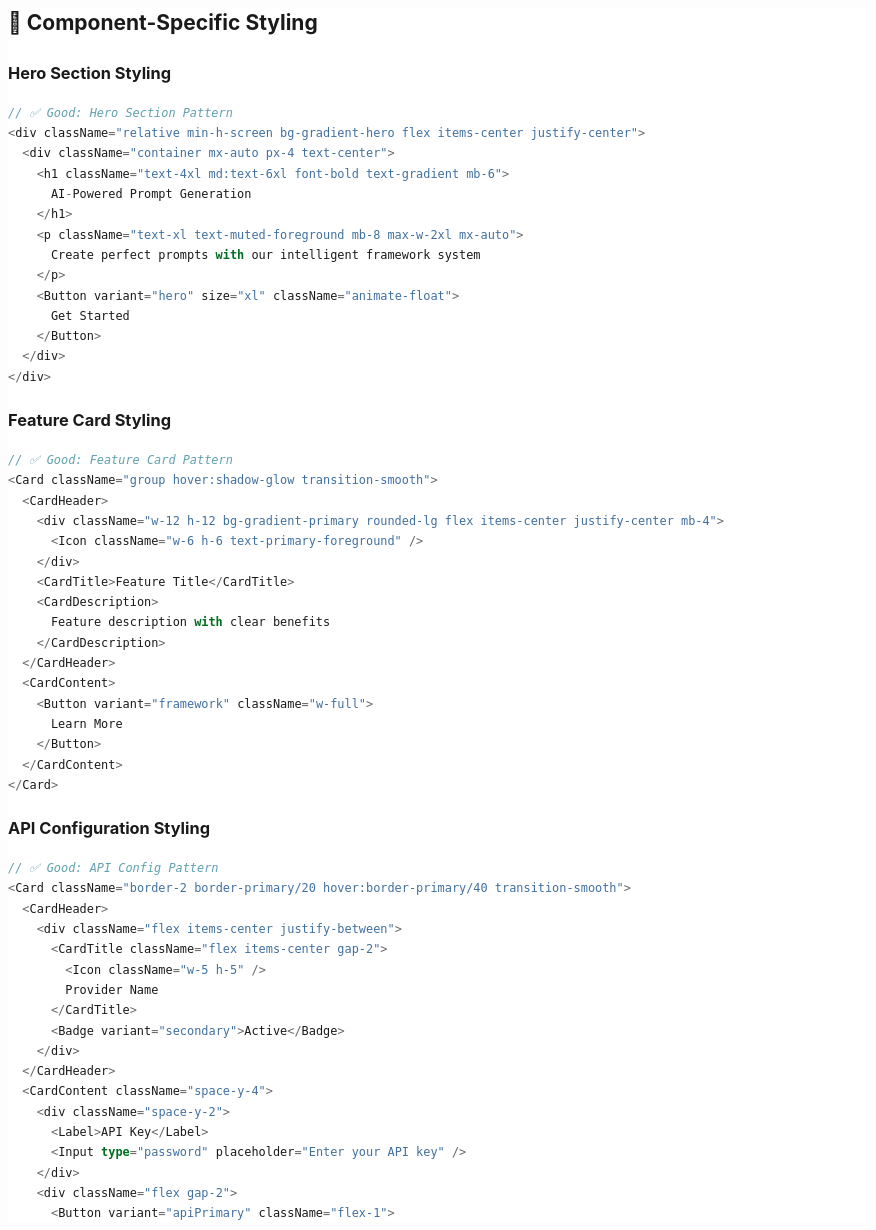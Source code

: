 
## 🎨 **Component-Specific Styling**

### **Hero Section Styling**
```typescript
// ✅ Good: Hero Section Pattern
<div className="relative min-h-screen bg-gradient-hero flex items-center justify-center">
  <div className="container mx-auto px-4 text-center">
    <h1 className="text-4xl md:text-6xl font-bold text-gradient mb-6">
      AI-Powered Prompt Generation
    </h1>
    <p className="text-xl text-muted-foreground mb-8 max-w-2xl mx-auto">
      Create perfect prompts with our intelligent framework system
    </p>
    <Button variant="hero" size="xl" className="animate-float">
      Get Started
    </Button>
  </div>
</div>
```

### **Feature Card Styling**
```typescript
// ✅ Good: Feature Card Pattern
<Card className="group hover:shadow-glow transition-smooth">
  <CardHeader>
    <div className="w-12 h-12 bg-gradient-primary rounded-lg flex items-center justify-center mb-4">
      <Icon className="w-6 h-6 text-primary-foreground" />
    </div>
    <CardTitle>Feature Title</CardTitle>
    <CardDescription>
      Feature description with clear benefits
    </CardDescription>
  </CardHeader>
  <CardContent>
    <Button variant="framework" className="w-full">
      Learn More
    </Button>
  </CardContent>
</Card>
```

### **API Configuration Styling**
```typescript
// ✅ Good: API Config Pattern
<Card className="border-2 border-primary/20 hover:border-primary/40 transition-smooth">
  <CardHeader>
    <div className="flex items-center justify-between">
      <CardTitle className="flex items-center gap-2">
        <Icon className="w-5 h-5" />
        Provider Name
      </CardTitle>
      <Badge variant="secondary">Active</Badge>
    </div>
  </CardHeader>
  <CardContent className="space-y-4">
    <div className="space-y-2">
      <Label>API Key</Label>
      <Input type="password" placeholder="Enter your API key" />
    </div>
    <div className="flex gap-2">
      <Button variant="apiPrimary" className="flex-1">
```